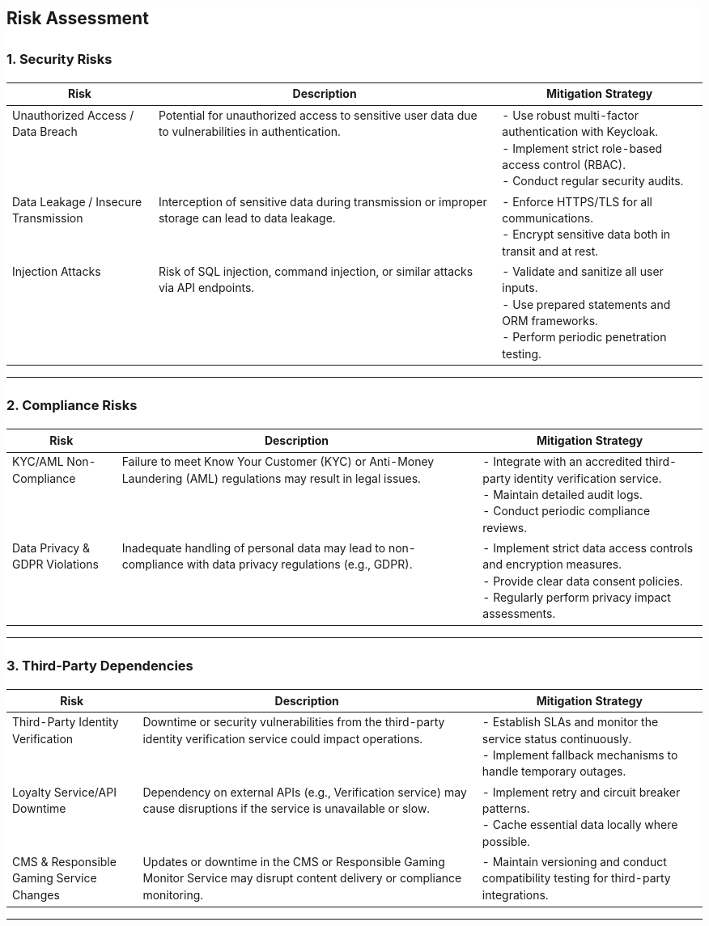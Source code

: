 ## Risk Assessment



### 1. Security Risks

| **Risk**                             | **Description**                                                                                         | **Mitigation Strategy**                                                                                                                                         |
|--------------------------------------|---------------------------------------------------------------------------------------------------------|-----------------------------------------------------------------------------------------------------------------------------------------------------------------|
| Unauthorized Access / Data Breach    | Potential for unauthorized access to sensitive user data due to vulnerabilities in authentication.      | - Use robust multi-factor authentication with Keycloak. <br> - Implement strict role-based access control (RBAC). <br> - Conduct regular security audits.     |
| Data Leakage / Insecure Transmission | Interception of sensitive data during transmission or improper storage can lead to data leakage.           | - Enforce HTTPS/TLS for all communications. <br> - Encrypt sensitive data both in transit and at rest. <br>  |
| Injection Attacks                    | Risk of SQL injection, command injection, or similar attacks via API endpoints.                           | - Validate and sanitize all user inputs. <br> - Use prepared statements and ORM frameworks. <br> - Perform periodic penetration testing.                      |

---

### 2. Compliance Risks

| **Risk**                         | **Description**                                                                                                  | **Mitigation Strategy**                                                                                                                                                    |
|----------------------------------|------------------------------------------------------------------------------------------------------------------|----------------------------------------------------------------------------------------------------------------------------------------------------------------------------|
| KYC/AML Non-Compliance           | Failure to meet Know Your Customer (KYC) or Anti-Money Laundering (AML) regulations may result in legal issues.    | - Integrate with an accredited third-party identity verification service. <br> - Maintain detailed audit logs. <br> - Conduct periodic compliance reviews.         |
| Data Privacy & GDPR Violations   | Inadequate handling of personal data may lead to non-compliance with data privacy regulations (e.g., GDPR).         | - Implement strict data access controls and encryption measures. <br> - Provide clear data consent policies. <br> - Regularly perform privacy impact assessments. |

---

### 3. Third-Party Dependencies

| **Risk**                              | **Description**                                                                                                       | **Mitigation Strategy**                                                                                                                                                      |
|---------------------------------------|-----------------------------------------------------------------------------------------------------------------------|------------------------------------------------------------------------------------------------------------------------------------------------------------------------------|
| Third-Party Identity Verification     | Downtime or security vulnerabilities from the third-party identity verification service could impact operations.         | - Establish SLAs and monitor the service status continuously. <br> - Implement fallback mechanisms to handle temporary outages.                                             |
| Loyalty Service/API Downtime          | Dependency on external APIs (e.g., Verification service) may cause disruptions if the service is unavailable or slow.         | - Implement retry and circuit breaker patterns. <br> - Cache essential data locally where possible.                                                                         |
| CMS & Responsible Gaming Service Changes | Updates or downtime in the CMS or Responsible Gaming Monitor Service may disrupt content delivery or compliance monitoring. | - Maintain versioning and conduct compatibility testing for third-party integrations.  |

---

